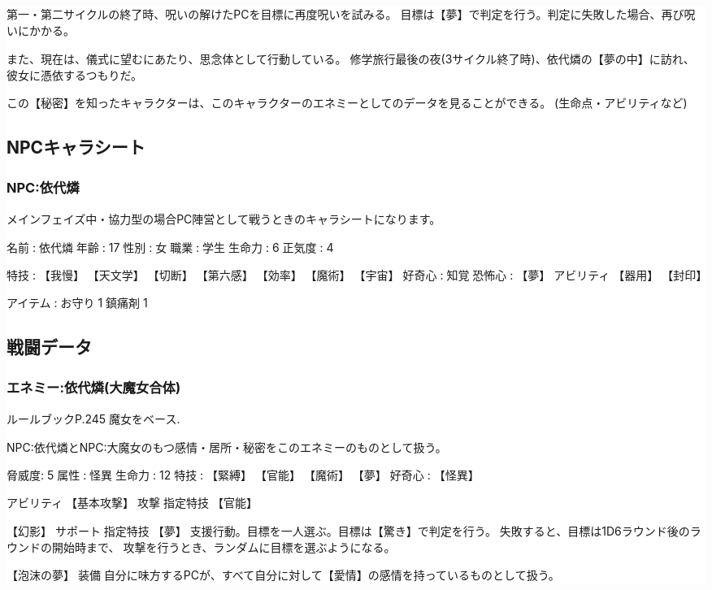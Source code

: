 第一・第二サイクルの終了時、呪いの解けたPCを目標に再度呪いを試みる。
目標は【夢】で判定を行う。判定に失敗した場合、再び呪いにかかる。

また、現在は、儀式に望むにあたり、思念体として行動している。
修学旅行最後の夜(3サイクル終了時)、依代燐の【夢の中】に訪れ、彼女に憑依するつもりだ。

この【秘密】を知ったキャラクターは、このキャラクターのエネミーとしてのデータを見ることができる。
(生命点・アビリティなど)


## NPCキャラシート

### NPC:依代燐

メインフェイズ中・協力型の場合PC陣営として戦うときのキャラシートになります。

名前 : 依代燐
年齢 : 17
性別 : 女
職業 : 学生
生命力 : 6
正気度 : 4

特技 : 【我慢】 【天文学】 【切断】 【第六感】 【効率】 【魔術】 【宇宙】
好奇心 : 知覚
恐怖心 : 【夢】
アビリティ 【器用】 【封印】


アイテム : お守り 1 鎮痛剤 1

## 戦闘データ

### エネミー:依代燐(大魔女合体)

ルールブックP.245 魔女をベース.

NPC:依代燐とNPC:大魔女のもつ感情・居所・秘密をこのエネミーのものとして扱う。

脅威度: 5
属性 : 怪異
生命力 : 12
特技 : 【緊縛】 【官能】 【魔術】 【夢】
好奇心 : 【怪異】

アビリティ
【基本攻撃】
攻撃 指定特技 【官能】

【幻影】 
サポート 指定特技 【夢】
支援行動。目標を一人選ぶ。目標は【驚き】で判定を行う。
失敗すると、目標は1D6ラウンド後のラウンドの開始時まで、
攻撃を行うとき、ランダムに目標を選ぶようになる。

【泡沫の夢】
装備
自分に味方するPCが、すべて自分に対して【愛情】の感情を持っているものとして扱う。
